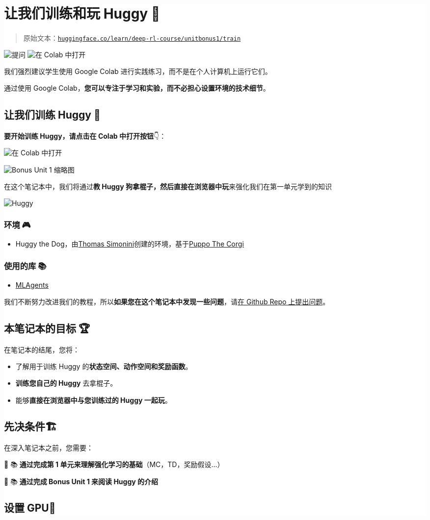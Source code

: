 # 让我们训练和玩 Huggy 🐶

> 原始文本：[`huggingface.co/learn/deep-rl-course/unitbonus1/train`](https://huggingface.co/learn/deep-rl-course/unitbonus1/train)

![提问](http://hf.co/join/discord) ![在 Colab 中打开](https://colab.research.google.com/github/huggingface/deep-rl-class/blob/master/notebooks/bonus-unit1/bonus-unit1.ipynb)

我们强烈建议学生使用 Google Colab 进行实践练习，而不是在个人计算机上运行它们。

通过使用 Google Colab，**您可以专注于学习和实验，而不必担心设置环境的技术细节**。

## 让我们训练 Huggy 🐶

**要开始训练 Huggy，请点击在 Colab 中打开按钮**👇：

![在 Colab 中打开](https://colab.research.google.com/github/huggingface/deep-rl-class/blob/master/notebooks/bonus-unit1/bonus-unit1.ipynb)

![Bonus Unit 1 缩略图](img/7875c1859ac22866c086670b47651bdc.png)

在这个笔记本中，我们将通过**教 Huggy 狗拿棍子，然后直接在浏览器中玩**来强化我们在第一单元学到的知识

![Huggy](img/57b557f6c646b773c9c9c0173a5adf4f.png)

### 环境 🎮

+   Huggy the Dog，由[Thomas Simonini](https://twitter.com/ThomasSimonini)创建的环境，基于[Puppo The Corgi](https://blog.unity.com/technology/puppo-the-corgi-cuteness-overload-with-the-unity-ml-agents-toolkit)

### 使用的库 📚

+   [MLAgents](https://github.com/Unity-Technologies/ml-agents)

我们不断努力改进我们的教程，所以**如果您在这个笔记本中发现一些问题**，请[在 Github Repo 上提出问题](https://github.com/huggingface/deep-rl-class/issues)。

## 本笔记本的目标 🏆

在笔记本的结尾，您将：

+   了解用于训练 Huggy 的**状态空间、动作空间和奖励函数**。

+   **训练您自己的 Huggy** 去拿棍子。

+   能够**直接在浏览器中与您训练过的 Huggy 一起玩**。

## 先决条件🏗️

在深入笔记本之前，您需要：

🔲 📚 **通过完成第 1 单元来理解强化学习的基础**（MC，TD，奖励假设...）

🔲 📚 **通过完成 Bonus Unit 1 来阅读 Huggy 的介绍**

## 设置 GPU💪
